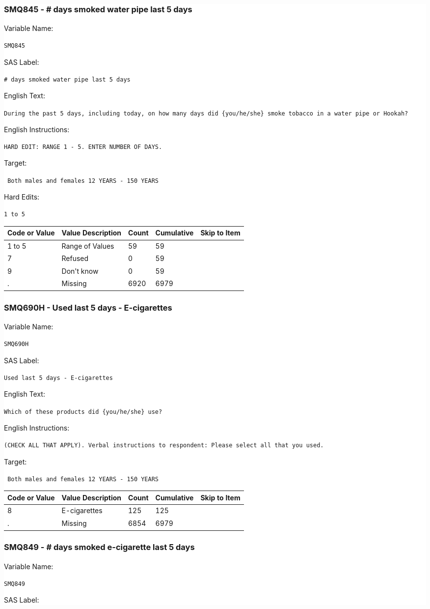 ### SMQ845 - # days smoked water pipe last 5 days

Variable Name:

    SMQ845 
SAS Label:

    # days smoked water pipe last 5 days
English Text:

    During the past 5 days, including today, on how many days did {you/he/she} smoke tobacco in a water pipe or Hookah?
English Instructions:

    HARD EDIT: RANGE 1 - 5. ENTER NUMBER OF DAYS.
Target:

     Both males and females 12 YEARS - 150 YEARS
Hard Edits:

    1 to 5
Code or Value | Value Description | Count | Cumulative | Skip to Item  
---|---|---|---|---  
1 to 5 | Range of Values | 59 | 59 |   
7 | Refused | 0 | 59 |   
9 | Don't know | 0 | 59 |   
. | Missing | 6920 | 6979 |   
  
### SMQ690H - Used last 5 days - E-cigarettes

Variable Name:

    SMQ690H
SAS Label:

    Used last 5 days - E-cigarettes
English Text:

    Which of these products did {you/he/she} use?
English Instructions:

    (CHECK ALL THAT APPLY). Verbal instructions to respondent: Please select all that you used.
Target:

     Both males and females 12 YEARS - 150 YEARS
Code or Value | Value Description | Count | Cumulative | Skip to Item  
---|---|---|---|---  
8 | E-cigarettes | 125 | 125 |   
. | Missing | 6854 | 6979 |   
  
### SMQ849 - # days smoked e-cigarette last 5 days

Variable Name:

    SMQ849 
SAS Label:
